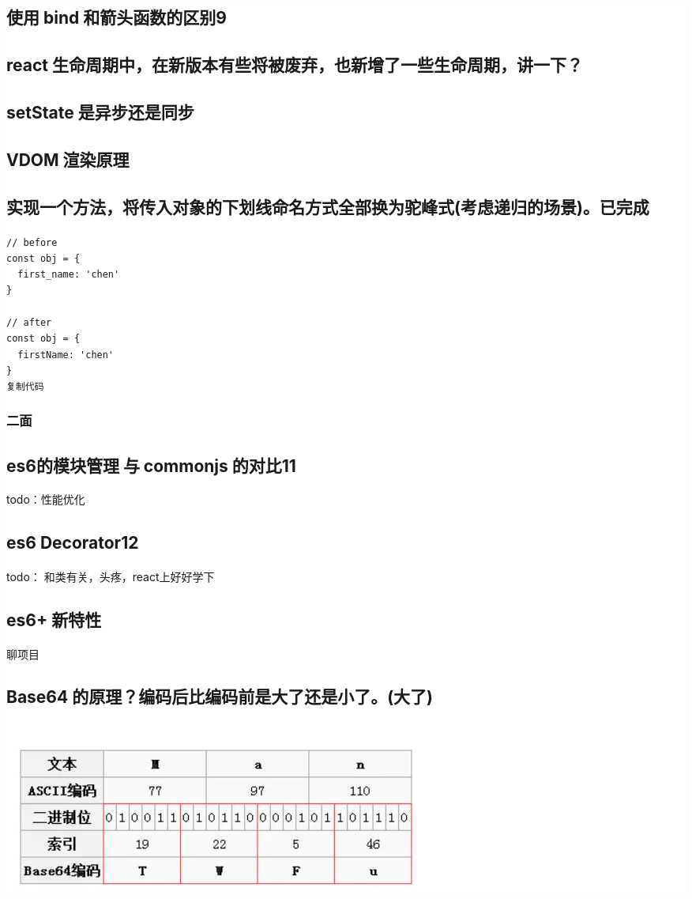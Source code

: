 ## 使用 bind 和箭头函数的区别9

## react 生命周期中，在新版本有些将被废弃，也新增了一些生命周期，讲一下？

## setState 是异步还是同步

## VDOM 渲染原理

## 实现一个方法，将传入对象的下划线命名方式全部换为驼峰式(考虑递归的场景)。已完成

```
// before
const obj = {
  first_name: 'chen'
}

// after
const obj = {
  firstName: 'chen'
}
复制代码
```

### 二面

## es6的模块管理 与 commonjs 的对比11

todo：性能优化

## es6 Decorator12

todo： 和类有关，头疼，react上好好学下

## es6+ 新特性

聊项目

## Base64 的原理？编码后比编码前是大了还是小了。(大了)

![image-20200521101953692](imge/image-20200521101953692.png)
